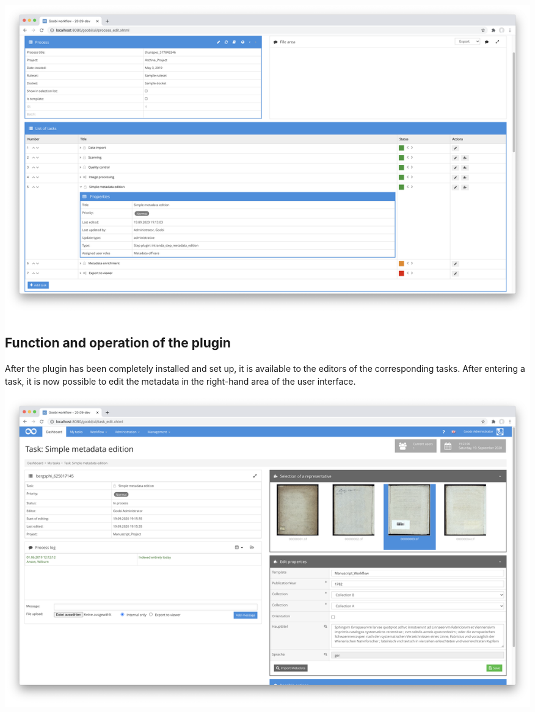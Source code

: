 ![Assigning the plugin to a specific task](../.gitbook/assets/intranda_step_metadata_edition1_en.png)

## Function and operation of the plugin

After the plugin has been completely installed and set up, it is available to the editors of the corresponding tasks. After entering a task, it is now possible to edit the metadata in the right-hand area of the user interface.

![Display of the editing mask within the accepted task](../.gitbook/assets/intranda_step_metadata_edition2_en.png)
